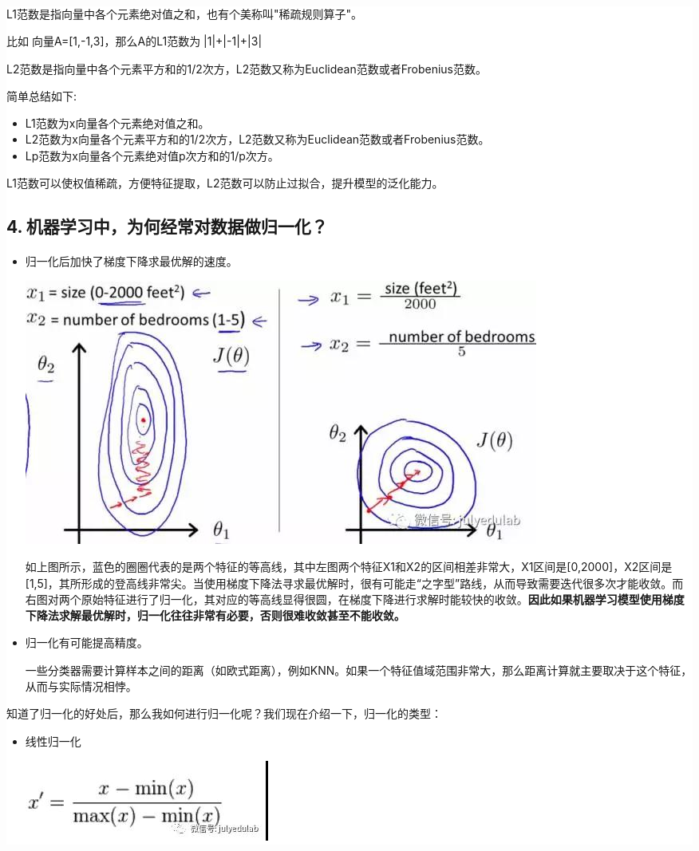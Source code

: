 L1范数是指向量中各个元素绝对值之和，也有个美称叫"稀疏规则算子"。

比如 向量A=[1,-1,3]，那么A的L1范数为 |1|+|-1|+|3|

L2范数是指向量中各个元素平方和的1/2次方，L2范数又称为Euclidean范数或者Frobenius范数。

简单总结如下:

- L1范数为x向量各个元素绝对值之和。
- L2范数为x向量各个元素平方和的1/2次方，L2范数又称为Euclidean范数或者Frobenius范数。
- Lp范数为x向量各个元素绝对值p次方和的1/p次方。

L1范数可以使权值稀疏，方便特征提取，L2范数可以防止过拟合，提升模型的泛化能力。

## 4. 机器学习中，为何经常对数据做归一化？

- 归一化后加快了梯度下降求最优解的速度。

  ![](./images/1-1.jpg)

  ​	如上图所示，蓝色的圈圈代表的是两个特征的等高线，其中左图两个特征X1和X2的区间相差非常大，X1区间是[0,2000]，X2区间是[1,5]，其所形成的登高线非常尖。当使用梯度下降法寻求最优解时，很有可能走“之字型”路线，从而导致需要迭代很多次才能收敛。而右图对两个原始特征进行了归一化，其对应的等高线显得很圆，在梯度下降进行求解时能较快的收敛。**因此如果机器学习模型使用梯度下降法求解最优解时，归一化往往非常有必要，否则很难收敛甚至不能收敛。**

- 归一化有可能提高精度。

  ​	一些分类器需要计算样本之间的距离（如欧式距离），例如KNN。如果一个特征值域范围非常大，那么距离计算就主要取决于这个特征，从而与实际情况相悖。

知道了归一化的好处后，那么我如何进行归一化呢？我们现在介绍一下，归一化的类型：

- 线性归一化

![](./images/1-2.jpg)
